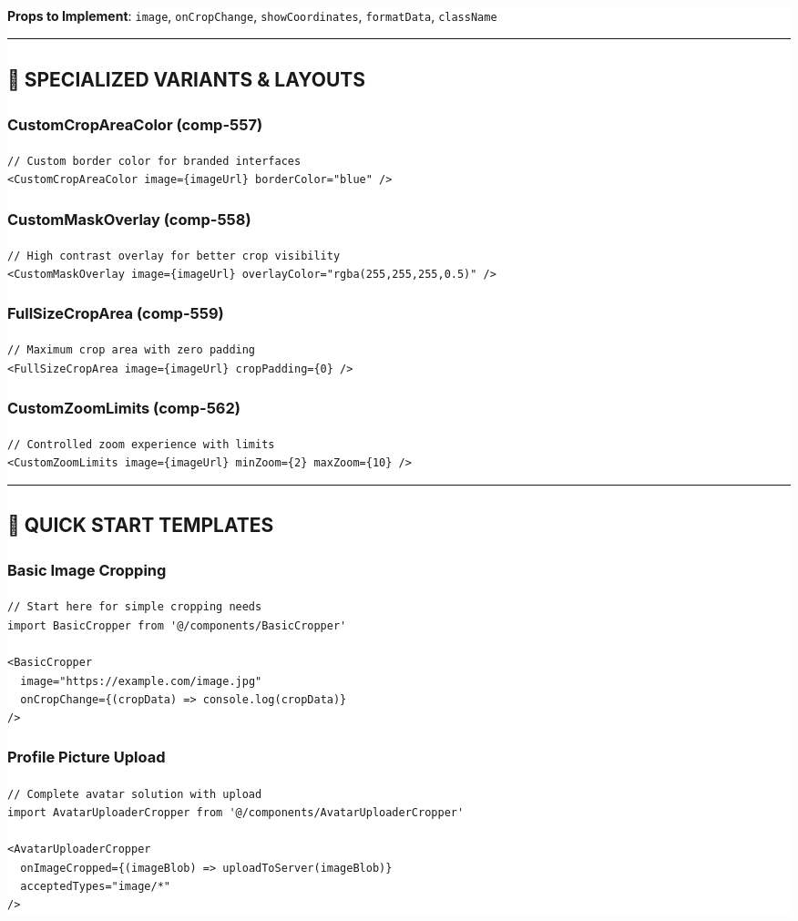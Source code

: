 **Props to Implement**: `image`, `onCropChange`, `showCoordinates`, `formatData`, `className`

---

## 🎨 SPECIALIZED VARIANTS & LAYOUTS

### CustomCropAreaColor (comp-557)
```tsx
// Custom border color for branded interfaces
<CustomCropAreaColor image={imageUrl} borderColor="blue" />
```

### CustomMaskOverlay (comp-558)
```tsx
// High contrast overlay for better crop visibility
<CustomMaskOverlay image={imageUrl} overlayColor="rgba(255,255,255,0.5)" />
```

### FullSizeCropArea (comp-559)
```tsx
// Maximum crop area with zero padding
<FullSizeCropArea image={imageUrl} cropPadding={0} />
```

### CustomZoomLimits (comp-562)
```tsx
// Controlled zoom experience with limits
<CustomZoomLimits image={imageUrl} minZoom={2} maxZoom={10} />
```

---

## 🚀 QUICK START TEMPLATES

### Basic Image Cropping
```tsx
// Start here for simple cropping needs
import BasicCropper from '@/components/BasicCropper'

<BasicCropper 
  image="https://example.com/image.jpg"
  onCropChange={(cropData) => console.log(cropData)}
/>
```

### Profile Picture Upload
```tsx
// Complete avatar solution with upload
import AvatarUploaderCropper from '@/components/AvatarUploaderCropper'

<AvatarUploaderCropper 
  onImageCropped={(imageBlob) => uploadToServer(imageBlob)}
  acceptedTypes="image/*"
/>
```
